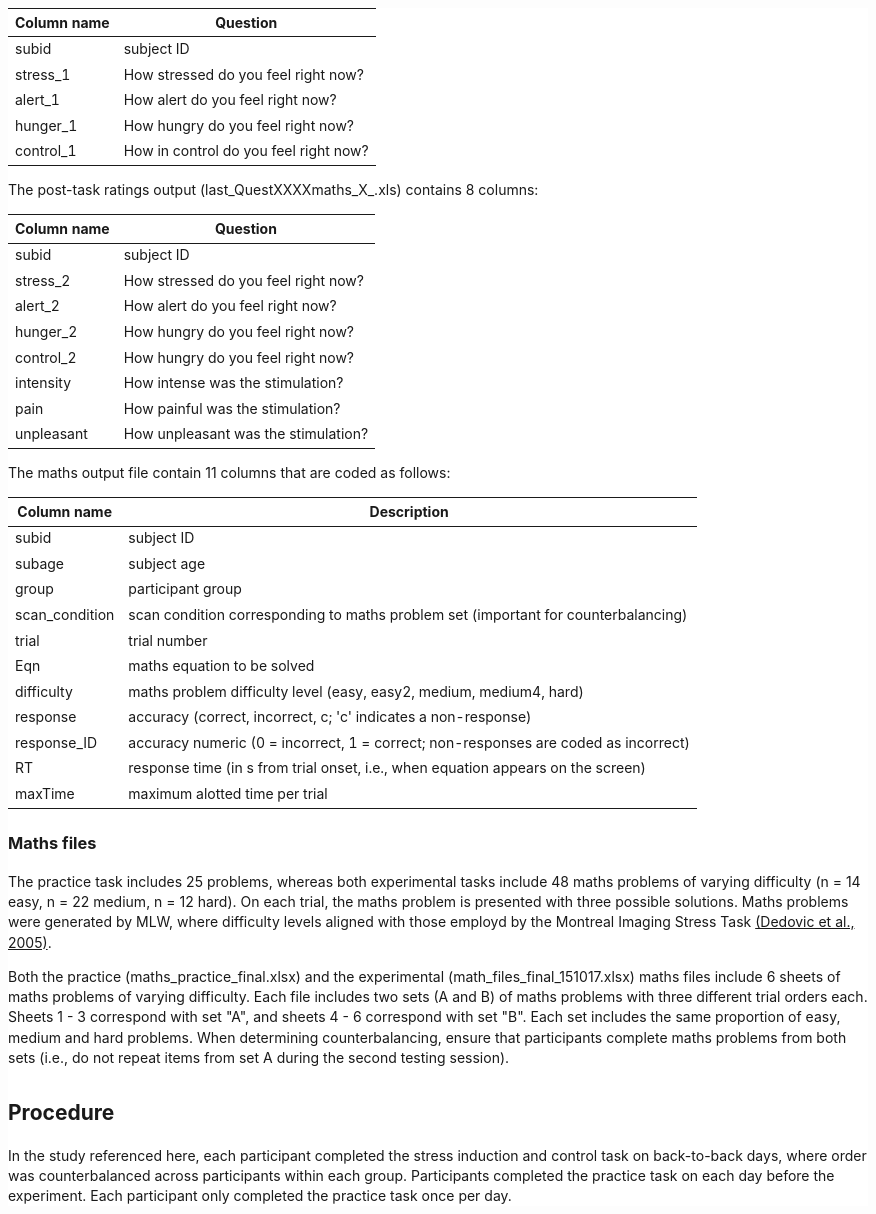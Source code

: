 Column name  | Question
------------- | -------------
subid  | subject ID
stress_1  | How stressed do you feel right now?
alert_1 | How alert do you feel right now?
hunger_1 | How hungry do you feel right now?
control_1 | How in control do you feel right now?

The post-task ratings output (last_QuestXXXXmaths_X_.xls) contains 8 columns: 

Column name  | Question
------------- | -------------
subid  | subject ID
stress_2  | How stressed do you feel right now?
alert_2 | How alert do you feel right now?
hunger_2 | How hungry do you feel right now?
control_2 | How hungry do you feel right now?
intensity | How intense was the stimulation?
pain | How painful was the stimulation?
unpleasant | How unpleasant was the stimulation?

The maths output file contain 11 columns that are coded as follows:  

Column name  | Description
------------- | -------------
subid  | subject ID
subage  | subject age
group | participant group
scan_condition | scan condition corresponding to maths problem set (important for counterbalancing)
trial | trial number
Eqn | maths equation to be solved
difficulty | maths problem difficulty level (easy, easy2, medium, medium4, hard)
response | accuracy (correct, incorrect, c; 'c' indicates a non-response)
response_ID | accuracy numeric (0 = incorrect, 1 = correct; non-responses are coded as incorrect)
RT | response time (in s from trial onset, i.e., when equation appears on the screen)
maxTime | maximum alotted time per trial

### Maths files
The practice task includes 25 problems, whereas both experimental tasks include 48 maths problems of varying difficulty (n = 14 easy, n = 22 medium, n = 12 hard). On each trial, the maths problem is presented with three possible solutions. Maths problems were generated by MLW, where difficulty levels aligned with those employd by the Montreal Imaging Stress Task [(Dedovic et al., 2005)](https://www.ncbi.nlm.nih.gov/pmc/articles/PMC1197276/ "Dedovic et al., 2005").  

Both the practice (maths_practice_final.xlsx) and the experimental (math_files_final_151017.xlsx) maths files include 6 sheets of maths problems of varying difficulty. Each file includes two sets (A and B) of maths problems with three different trial orders each. Sheets 1 - 3 correspond with set "A", and sheets 4 - 6 correspond with set "B". Each set includes the same proportion of easy, medium and hard problems. When determining counterbalancing, ensure that participants complete maths problems from both sets (i.e., do not repeat items from set A during the second testing session).

## Procedure
In the study referenced here, each participant completed the stress induction and control task on back-to-back days, where order was counterbalanced across participants within each group. Participants completed the practice task on each day before the experiment. Each participant only completed the practice task once per day. 
